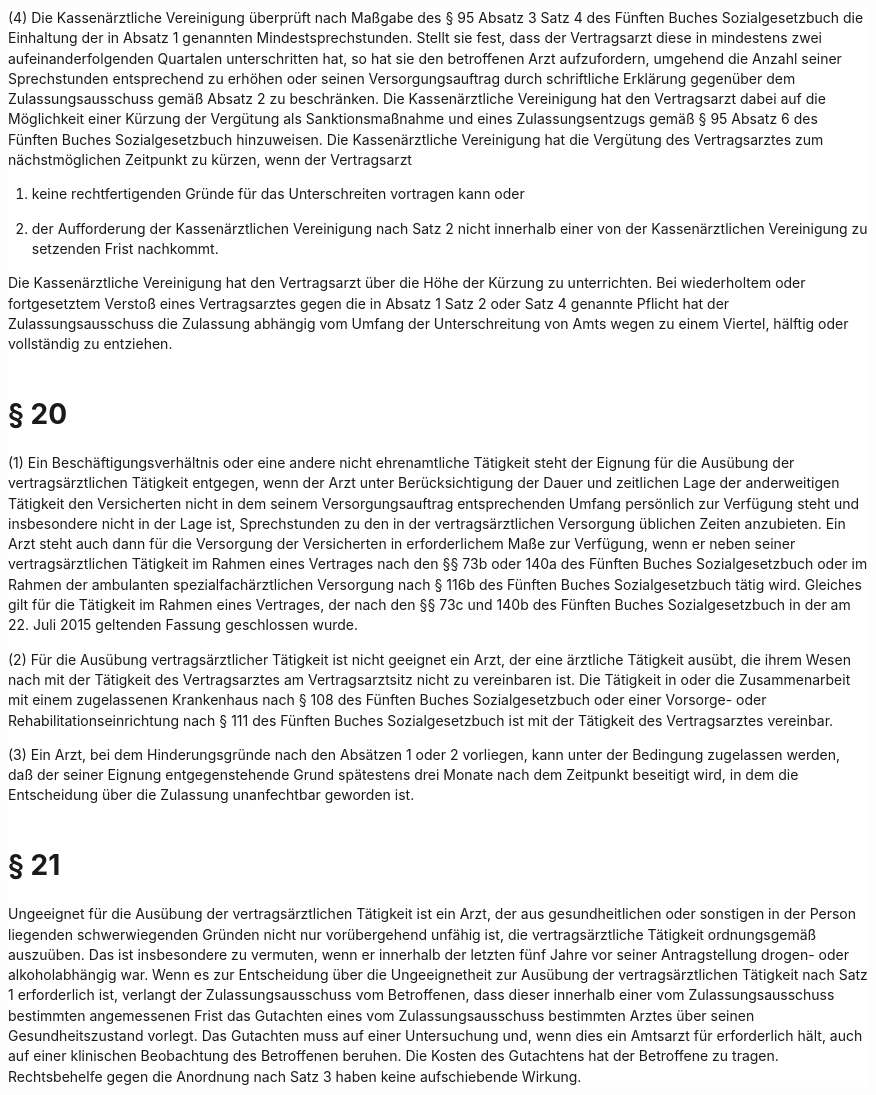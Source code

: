 (4) Die Kassenärztliche Vereinigung überprüft nach Maßgabe des § 95 Absatz 3 Satz 4 des Fünften Buches Sozialgesetzbuch die Einhaltung der in Absatz 1 genannten Mindestsprechstunden. Stellt sie fest, dass der Vertragsarzt diese in mindestens zwei aufeinanderfolgenden Quartalen unterschritten hat, so hat sie den betroffenen Arzt aufzufordern, umgehend die Anzahl seiner Sprechstunden entsprechend zu erhöhen oder seinen Versorgungsauftrag durch schriftliche Erklärung gegenüber dem Zulassungsausschuss gemäß Absatz 2 zu beschränken. Die Kassenärztliche Vereinigung hat den Vertragsarzt dabei auf die Möglichkeit einer Kürzung der Vergütung als Sanktionsmaßnahme und eines Zulassungsentzugs gemäß § 95 Absatz 6 des Fünften Buches Sozialgesetzbuch hinzuweisen. Die Kassenärztliche Vereinigung hat die Vergütung des Vertragsarztes zum nächstmöglichen Zeitpunkt zu kürzen, wenn der Vertragsarzt

1. keine rechtfertigenden Gründe für das Unterschreiten vortragen kann oder

2. der Aufforderung der Kassenärztlichen Vereinigung nach Satz 2 nicht innerhalb einer von der Kassenärztlichen Vereinigung zu setzenden Frist nachkommt.

Die Kassenärztliche Vereinigung hat den Vertragsarzt über die Höhe der Kürzung zu unterrichten. Bei wiederholtem oder fortgesetztem Verstoß eines Vertragsarztes gegen die in Absatz 1 Satz 2 oder Satz 4 genannte Pflicht hat der Zulassungsausschuss die Zulassung abhängig vom Umfang der Unterschreitung von Amts wegen zu einem Viertel, hälftig oder vollständig zu entziehen.

# § 20

(1) Ein Beschäftigungsverhältnis oder eine andere nicht ehrenamtliche Tätigkeit steht der Eignung für die Ausübung der vertragsärztlichen Tätigkeit entgegen, wenn der Arzt unter Berücksichtigung der Dauer und zeitlichen Lage der anderweitigen Tätigkeit den Versicherten nicht in dem seinem Versorgungsauftrag entsprechenden Umfang persönlich zur Verfügung steht und insbesondere nicht in der Lage ist, Sprechstunden zu den in der vertragsärztlichen Versorgung üblichen Zeiten anzubieten. Ein Arzt steht auch dann für die Versorgung der Versicherten in erforderlichem Maße zur Verfügung, wenn er neben seiner vertragsärztlichen Tätigkeit im Rahmen eines Vertrages nach den §§ 73b oder 140a des Fünften Buches Sozialgesetzbuch oder im Rahmen der ambulanten spezialfachärztlichen Versorgung nach § 116b des Fünften Buches Sozialgesetzbuch tätig wird. Gleiches gilt für die Tätigkeit im Rahmen eines Vertrages, der nach den §§ 73c und 140b des Fünften Buches Sozialgesetzbuch in der am 22. Juli 2015 geltenden Fassung geschlossen wurde.

(2) Für die Ausübung vertragsärztlicher Tätigkeit ist nicht geeignet ein Arzt, der eine ärztliche Tätigkeit ausübt, die ihrem Wesen nach mit der Tätigkeit des Vertragsarztes am Vertragsarztsitz nicht zu vereinbaren ist. Die Tätigkeit in oder die Zusammenarbeit mit einem zugelassenen Krankenhaus nach § 108 des Fünften Buches Sozialgesetzbuch oder einer Vorsorge- oder Rehabilitationseinrichtung nach § 111 des Fünften Buches Sozialgesetzbuch ist mit der Tätigkeit des Vertragsarztes vereinbar.

(3) Ein Arzt, bei dem Hinderungsgründe nach den Absätzen 1 oder 2 vorliegen, kann unter der Bedingung zugelassen werden, daß der seiner Eignung entgegenstehende Grund spätestens drei Monate nach dem Zeitpunkt beseitigt wird, in dem die Entscheidung über die Zulassung unanfechtbar geworden ist.

# § 21

Ungeeignet für die Ausübung der vertragsärztlichen Tätigkeit ist ein Arzt, der aus gesundheitlichen oder sonstigen in der Person liegenden schwerwiegenden Gründen nicht nur vorübergehend unfähig ist, die vertragsärztliche Tätigkeit ordnungsgemäß auszuüben. Das ist insbesondere zu vermuten, wenn er innerhalb der letzten fünf Jahre vor seiner Antragstellung drogen- oder alkoholabhängig war. Wenn es zur Entscheidung über die Ungeeignetheit zur Ausübung der vertragsärztlichen Tätigkeit nach Satz 1 erforderlich ist, verlangt der Zulassungsausschuss vom Betroffenen, dass dieser innerhalb einer vom Zulassungsausschuss bestimmten angemessenen Frist das Gutachten eines vom Zulassungsausschuss bestimmten Arztes über seinen Gesundheitszustand vorlegt. Das Gutachten muss auf einer Untersuchung und, wenn dies ein Amtsarzt für erforderlich hält, auch auf einer klinischen Beobachtung des Betroffenen beruhen. Die Kosten des Gutachtens hat der Betroffene zu tragen. Rechtsbehelfe gegen die Anordnung nach Satz 3 haben keine aufschiebende Wirkung.
